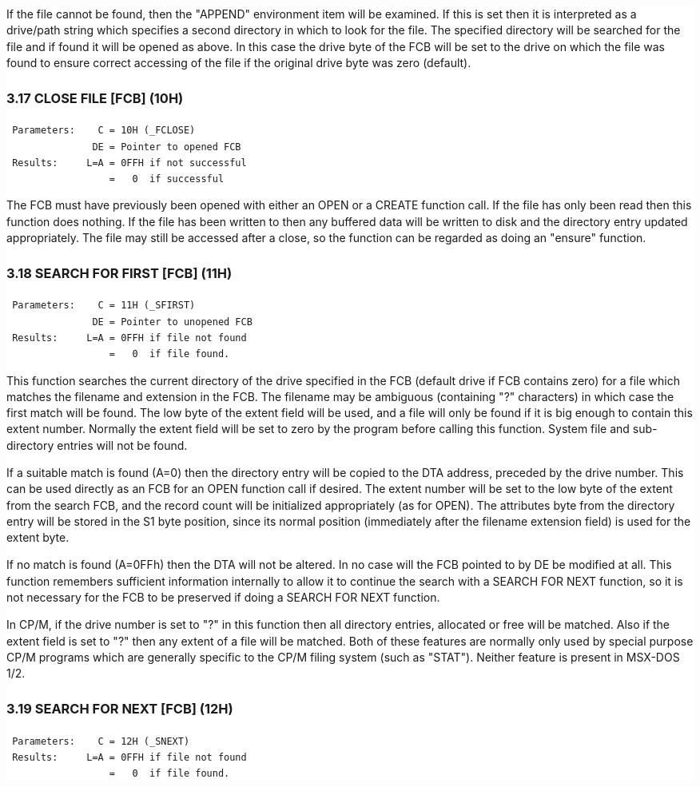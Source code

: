 If the file cannot be found, then the "APPEND" environment item will be examined. If this is set then it is interpreted as a drive/path string which specifies a second directory in which to look for the file. The specified directory will be searched for the file and if found it will be opened as above. In this case the drive byte of the FCB will be set to the drive on which the file was found to ensure correct accessing of the file if the original drive byte was zero (default).

### 3.17 CLOSE FILE \[FCB\] (10H)

     Parameters:    C = 10H (_FCLOSE)
                   DE = Pointer to opened FCB
     Results:     L=A = 0FFH if not successful
                      =   0  if successful

The FCB must have previously been opened with either an OPEN or a CREATE function call. If the file has only been read then this function does nothing. If the file has been written to then any buffered data will be written to disk and the directory entry updated appropriately. The file may still be accessed after a close, so the function can be regarded as doing an "ensure" function.

### 3.18 SEARCH FOR FIRST \[FCB\] (11H)

     Parameters:    C = 11H (_SFIRST)
                   DE = Pointer to unopened FCB
     Results:     L=A = 0FFH if file not found
                      =   0  if file found.

This function searches the current directory of the drive specified in the FCB (default drive if FCB contains zero) for a file which matches the filename and extension in the FCB. The filename may be ambiguous (containing "?" characters) in which case the first match will be found. The low byte of the extent field will be used, and a file will only be found if it is big enough to contain this extent number. Normally the extent field will be set to zero by the program before calling this function. System file and sub-directory entries will not be found.

If a suitable match is found (A=0) then the directory entry will be copied to the DTA address, preceded by the drive number. This can be used directly as an FCB for an OPEN function call if desired. The extent number will be set to the low byte of the extent from the search FCB, and the record count will be initialized appropriately (as for OPEN). The attributes byte from the directory entry will be stored in the S1 byte position, since its normal position (immediately after the filename extension field) is used for the extent byte.

If no match is found (A=0FFh) then the DTA will not be altered. In no case will the FCB pointed to by DE be modified at all. This function remembers sufficient information internally to allow it to continue the search with a SEARCH FOR NEXT function, so it is not necessary for the FCB to be preserved if doing a SEARCH FOR NEXT function.

In CP/M, if the drive number is set to "?" in this function then all directory entries, allocated or free will be matched. Also if the extent field is set to "?" then any extent of a file will be matched. Both of these features are normally only used by special purpose CP/M programs which are generally specific to the CP/M filing system (such as "STAT"). Neither feature is present in MSX-DOS 1/2.

### 3.19 SEARCH FOR NEXT \[FCB\] (12H)

     Parameters:    C = 12H (_SNEXT)
     Results:     L=A = 0FFH if file not found
                      =   0  if file found.
